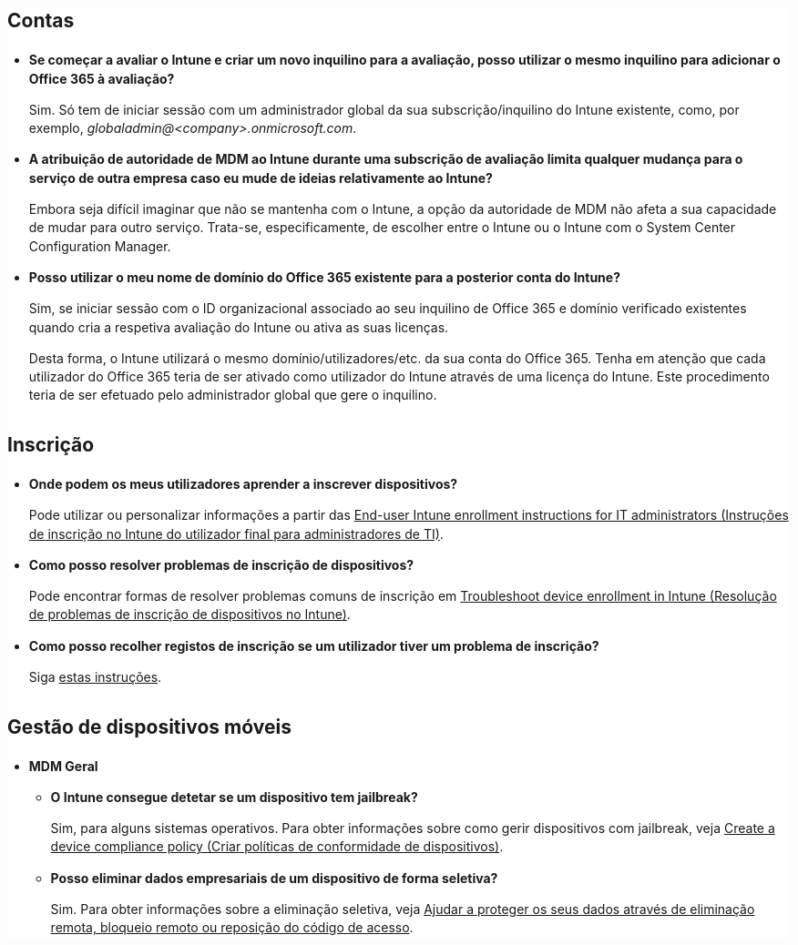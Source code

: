 ## Contas

-   **Se começar a avaliar o Intune e criar um novo inquilino para a avaliação, posso utilizar o mesmo inquilino para adicionar o Office 365 à avaliação?**

    Sim. Só tem de iniciar sessão com um administrador global da sua subscrição/inquilino do Intune existente, como, por exemplo, *globaladmin@&lt;company&gt;.onmicrosoft.com*.

-   **A atribuição de autoridade de MDM ao Intune durante uma subscrição de avaliação limita qualquer mudança para o serviço de outra empresa caso eu mude de ideias relativamente ao Intune?**

    Embora seja difícil imaginar que não se mantenha com o Intune, a opção da autoridade de MDM não afeta a sua capacidade de mudar para outro serviço. Trata-se, especificamente, de escolher entre o Intune ou o Intune com o System Center Configuration Manager.

-   **Posso utilizar o meu nome de domínio do Office 365 existente para a posterior conta do Intune?**

    Sim, se iniciar sessão com o ID organizacional associado ao seu inquilino de Office 365 e domínio verificado existentes quando cria a respetiva avaliação do Intune ou ativa as suas licenças.

    Desta forma, o Intune utilizará o mesmo domínio/utilizadores/etc. da sua conta do Office 365. Tenha em atenção que cada utilizador do Office 365 teria de ser ativado como utilizador do Intune através de uma licença do Intune. Este procedimento teria de ser efetuado pelo administrador global que gere o inquilino.

## Inscrição

-   **Onde podem os meus utilizadores aprender a inscrever dispositivos?**

    Pode utilizar ou personalizar informações a partir das [End-user Intune enrollment instructions for IT administrators (Instruções de inscrição no Intune do utilizador final para administradores de TI)](https://gallery.technet.microsoft.com/End-user-Intune-enrollment-55dfd64a).

-   **Como posso resolver problemas de inscrição de dispositivos?**

    Pode encontrar formas de resolver problemas comuns de inscrição em [Troubleshoot device enrollment in Intune (Resolução de problemas de inscrição de dispositivos no Intune)](/intune/troubleshoot/troubleshoot-device-enrollment-in-intune).

-   **Como posso recolher registos de inscrição se um utilizador tiver um problema de inscrição?**

    Siga [estas instruções](http://www.microsoft.com/en-us/download/46391).

## Gestão de dispositivos móveis

-   **MDM Geral**

    -   **O Intune consegue detetar se um dispositivo tem jailbreak?**

        Sim, para alguns sistemas operativos. Para obter informações sobre como gerir dispositivos com jailbreak, veja [Create a device compliance policy (Criar políticas de conformidade de dispositivos)](/intune/deploy-use/create-a-device-compliance-policy-in-microsoft-intune.md).

    -   **Posso eliminar dados empresariais de um dispositivo de forma seletiva?**

        Sim. Para obter informações sobre a eliminação seletiva, veja [Ajudar a proteger os seus dados através de eliminação remota, bloqueio remoto ou reposição do código de acesso](/intune/deploy-use/use-remote-lock-and-passcode-reset-in-microsoft-intune.md).
